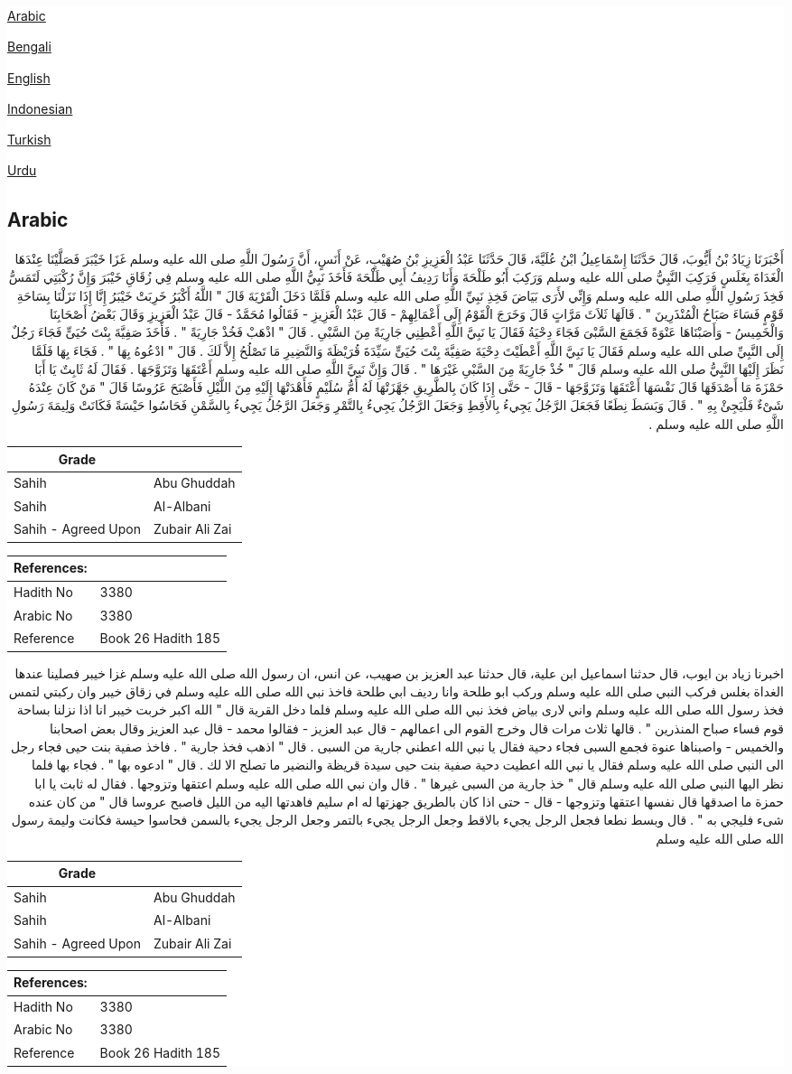 [Arabic](#arabic)

[Bengali](#bengali)

[English](#english)

[Indonesian](#indonesian)

[Turkish](#turkish)

[Urdu](#urdu)

## Arabic


<div dir="rtl" lang="ar" style={{fontSize:'larger',backgroundColor:'#f8f9fa',padding:20}}>
أَخْبَرَنَا زِيَادُ بْنُ أَيُّوبَ، قَالَ حَدَّثَنَا إِسْمَاعِيلُ ابْنُ عُلَيَّةَ، قَالَ حَدَّثَنَا عَبْدُ الْعَزِيزِ بْنُ صُهَيْبٍ، عَنْ أَنَسٍ، أَنَّ رَسُولَ اللَّهِ صلى الله عليه وسلم غَزَا خَيْبَرَ فَصَلَّيْنَا عِنْدَهَا الْغَدَاةَ بِغَلَسٍ فَرَكِبَ النَّبِيُّ صلى الله عليه وسلم وَرَكِبَ أَبُو طَلْحَةَ وَأَنَا رَدِيفُ أَبِي طَلْحَةَ فَأَخَذَ نَبِيُّ اللَّهِ صلى الله عليه وسلم فِي زُقَاقِ خَيْبَرَ وَإِنَّ رُكْبَتِي لَتَمَسُّ فَخِذَ رَسُولِ اللَّهِ صلى الله عليه وسلم وَإِنِّي لأَرَى بَيَاضَ فَخِذِ نَبِيِّ اللَّهِ صلى الله عليه وسلم فَلَمَّا دَخَلَ الْقَرْيَةَ قَالَ ‏"‏ اللَّهُ أَكْبَرُ خَرِبَتْ خَيْبَرُ إِنَّا إِذَا نَزَلْنَا بِسَاحَةِ قَوْمٍ فَسَاءَ صَبَاحُ الْمُنْذَرِينَ ‏"‏ ‏.‏ قَالَهَا ثَلاَثَ مَرَّاتٍ قَالَ وَخَرَجَ الْقَوْمُ إِلَى أَعْمَالِهِمْ - قَالَ عَبْدُ الْعَزِيزِ - فَقَالُوا مُحَمَّدٌ - قَالَ عَبْدُ الْعَزِيزِ وَقَالَ بَعْضُ أَصْحَابِنَا وَالْخَمِيسُ - وَأَصَبْنَاهَا عَنْوَةً فَجَمَعَ السَّبْىَ فَجَاءَ دِحْيَةُ فَقَالَ يَا نَبِيَّ اللَّهِ أَعْطِنِي جَارِيَةً مِنَ السَّبْىِ ‏.‏ قَالَ ‏"‏ اذْهَبْ فَخُذْ جَارِيَةً ‏"‏ ‏.‏ فَأَخَذَ صَفِيَّةَ بِنْتَ حُيَىٍّ فَجَاءَ رَجُلٌ إِلَى النَّبِيِّ صلى الله عليه وسلم فَقَالَ يَا نَبِيَّ اللَّهِ أَعْطَيْتَ دِحْيَةَ صَفِيَّةَ بِنْتَ حُيَىٍّ سَيِّدَةَ قُرَيْظَةَ وَالنَّضِيرِ مَا تَصْلُحُ إِلاَّ لَكَ ‏.‏ قَالَ ‏"‏ ادْعُوهُ بِهَا ‏"‏ ‏.‏ فَجَاءَ بِهَا فَلَمَّا نَظَرَ إِلَيْهَا النَّبِيُّ صلى الله عليه وسلم قَالَ ‏"‏ خُذْ جَارِيَةً مِنَ السَّبْىِ غَيْرَهَا ‏"‏ ‏.‏ قَالَ وَإِنَّ نَبِيَّ اللَّهِ صلى الله عليه وسلم أَعْتَقَهَا وَتَزَوَّجَهَا ‏.‏ فَقَالَ لَهُ ثَابِتٌ يَا أَبَا حَمْزَةَ مَا أَصْدَقَهَا قَالَ نَفْسَهَا أَعْتَقَهَا وَتَزَوَّجَهَا - قَالَ - حَتَّى إِذَا كَانَ بِالطَّرِيقِ جَهَّزَتْهَا لَهُ أُمُّ سُلَيْمٍ فَأَهْدَتْهَا إِلَيْهِ مِنَ اللَّيْلِ فَأَصْبَحَ عَرُوسًا قَالَ ‏"‏ مَنْ كَانَ عِنْدَهُ شَىْءٌ فَلْيَجِئْ بِهِ ‏"‏ ‏.‏ قَالَ وَبَسَطَ نِطَعًا فَجَعَلَ الرَّجُلُ يَجِيءُ بِالأَقِطِ وَجَعَلَ الرَّجُلُ يَجِيءُ بِالتَّمْرِ وَجَعَلَ الرَّجُلُ يَجِيءُ بِالسَّمْنِ فَحَاسُوا حَيْسَةً فَكَانَتْ وَلِيمَةَ رَسُولِ اللَّهِ صلى الله عليه وسلم ‏.‏
</div>
<div style={{backgroundColor:'#f8f9fa',padding:20, marginBottom: 10}}><table> <thead> <tr> <th>Grade</th> <th></th> </tr> </thead> <tbody> <tr><td>Sahih</td><td>Abu Ghuddah</td></tr><tr><td>Sahih</td><td>Al-Albani</td></tr><tr><td>Sahih - Agreed Upon</td><td>Zubair Ali Zai</td></tr></tbody></table><table> <thead> <tr> <th>References:</th> <th></th> </tr> </thead> <tbody><tr><td>Hadith No</td><td>3380</td></tr><tr><td>Arabic No</td><td>3380</td></tr><tr><td>Reference</td><td>Book 26 Hadith 185</td></tr></tbody></table></div>


<div dir="rtl" lang="ar" style={{fontSize:'larger',backgroundColor:'#f8f9fa',padding:20}}>
اخبرنا زياد بن ايوب، قال حدثنا اسماعيل ابن علية، قال حدثنا عبد العزيز بن صهيب، عن انس، ان رسول الله صلى الله عليه وسلم غزا خيبر فصلينا عندها الغداة بغلس فركب النبي صلى الله عليه وسلم وركب ابو طلحة وانا رديف ابي طلحة فاخذ نبي الله صلى الله عليه وسلم في زقاق خيبر وان ركبتي لتمس فخذ رسول الله صلى الله عليه وسلم واني لارى بياض فخذ نبي الله صلى الله عليه وسلم فلما دخل القرية قال " الله اكبر خربت خيبر انا اذا نزلنا بساحة قوم فساء صباح المنذرين " . قالها ثلاث مرات قال وخرج القوم الى اعمالهم - قال عبد العزيز - فقالوا محمد - قال عبد العزيز وقال بعض اصحابنا والخميس - واصبناها عنوة فجمع السبى فجاء دحية فقال يا نبي الله اعطني جارية من السبى . قال " اذهب فخذ جارية " . فاخذ صفية بنت حيى فجاء رجل الى النبي صلى الله عليه وسلم فقال يا نبي الله اعطيت دحية صفية بنت حيى سيدة قريظة والنضير ما تصلح الا لك . قال " ادعوه بها " . فجاء بها فلما نظر اليها النبي صلى الله عليه وسلم قال " خذ جارية من السبى غيرها " . قال وان نبي الله صلى الله عليه وسلم اعتقها وتزوجها . فقال له ثابت يا ابا حمزة ما اصدقها قال نفسها اعتقها وتزوجها - قال - حتى اذا كان بالطريق جهزتها له ام سليم فاهدتها اليه من الليل فاصبح عروسا قال " من كان عنده شىء فليجي به " . قال وبسط نطعا فجعل الرجل يجيء بالاقط وجعل الرجل يجيء بالتمر وجعل الرجل يجيء بالسمن فحاسوا حيسة فكانت وليمة رسول الله صلى الله عليه وسلم
</div>
<div style={{backgroundColor:'#f8f9fa',padding:20, marginBottom: 10}}><table> <thead> <tr> <th>Grade</th> <th></th> </tr> </thead> <tbody> <tr><td>Sahih</td><td>Abu Ghuddah</td></tr><tr><td>Sahih</td><td>Al-Albani</td></tr><tr><td>Sahih - Agreed Upon</td><td>Zubair Ali Zai</td></tr></tbody></table><table> <thead> <tr> <th>References:</th> <th></th> </tr> </thead> <tbody><tr><td>Hadith No</td><td>3380</td></tr><tr><td>Arabic No</td><td>3380</td></tr><tr><td>Reference</td><td>Book 26 Hadith 185</td></tr></tbody></table></div>